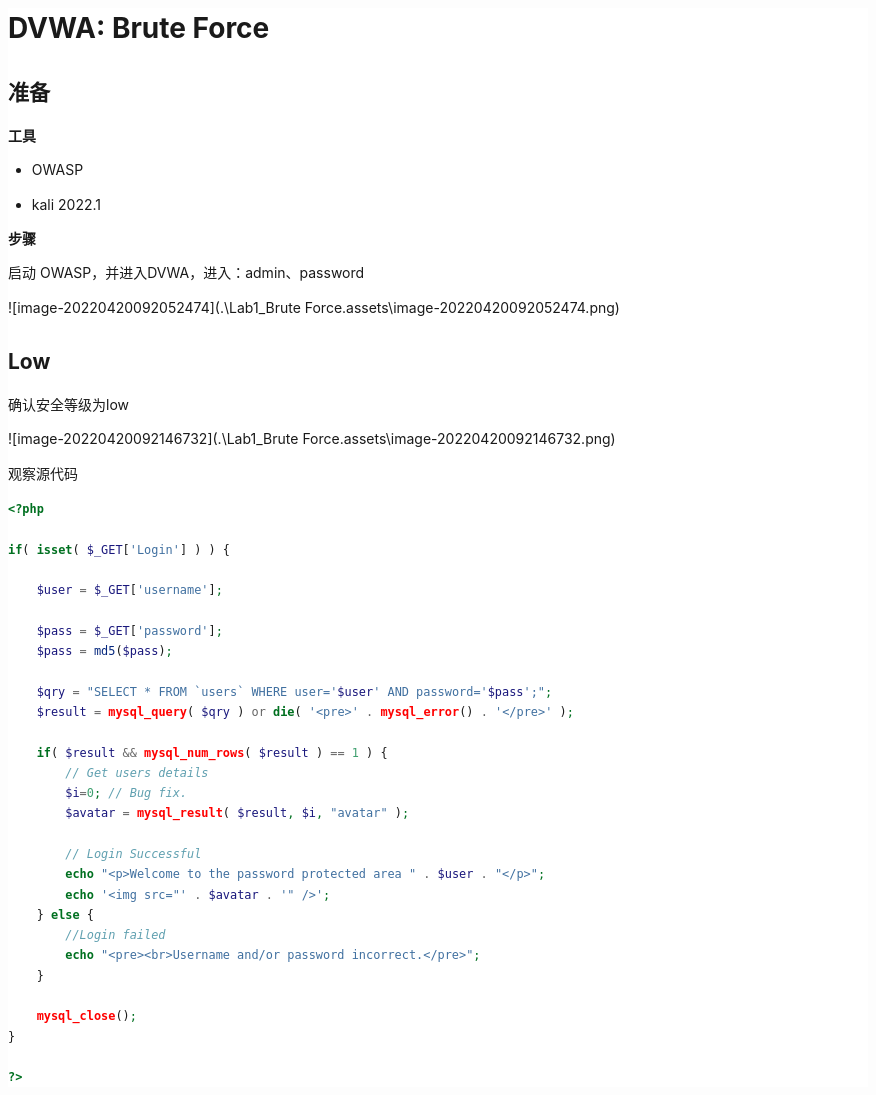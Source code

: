 # DVWA: Brute Force

## **准备**

**工具**

- OWASP

- kali 2022.1



**步骤**

启动 OWASP，并进入DVWA，进入：admin、password

![image-20220420092052474](.\Lab1_Brute Force.assets\image-20220420092052474.png)



## Low

确认安全等级为low

![image-20220420092146732](.\Lab1_Brute Force.assets\image-20220420092146732.png)



观察源代码

```php
<?php

if( isset( $_GET['Login'] ) ) {

    $user = $_GET['username'];
    
    $pass = $_GET['password'];
    $pass = md5($pass);

    $qry = "SELECT * FROM `users` WHERE user='$user' AND password='$pass';";
    $result = mysql_query( $qry ) or die( '<pre>' . mysql_error() . '</pre>' );

    if( $result && mysql_num_rows( $result ) == 1 ) {
        // Get users details
        $i=0; // Bug fix.
        $avatar = mysql_result( $result, $i, "avatar" );

        // Login Successful
        echo "<p>Welcome to the password protected area " . $user . "</p>";
        echo '<img src="' . $avatar . '" />';
    } else {
        //Login failed
        echo "<pre><br>Username and/or password incorrect.</pre>";
    }

    mysql_close();
}

?>
```
